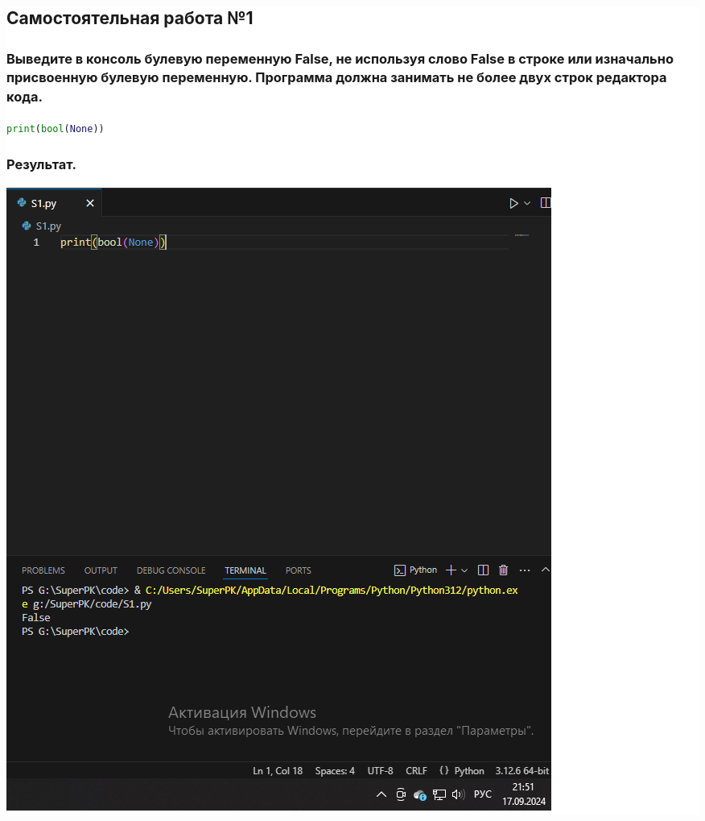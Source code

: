 ## Самостоятельная работа №1
### Выведите в консоль булевую переменную False, не используя слово False в строке или изначально присвоенную булевую переменную. Программа должна занимать не более двух строк редактора кода.

```python
print(bool(None))
```

### Результат.
![](./pic/S1.png)
